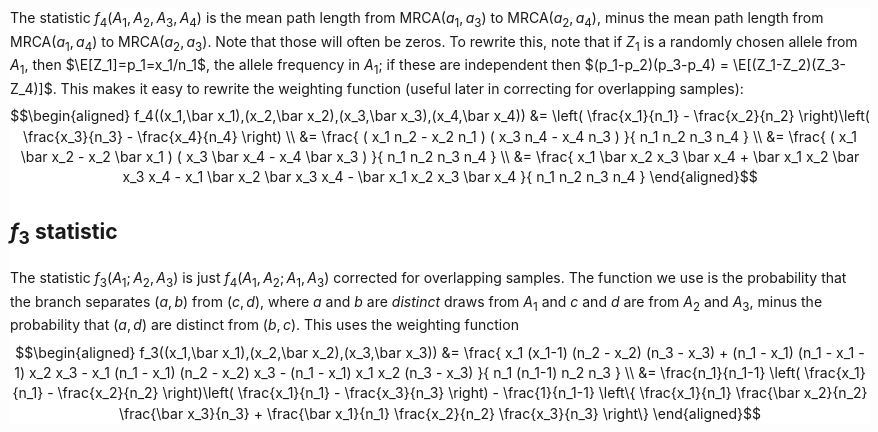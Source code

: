 The statistic $f_4(A_1,A_2,A_3,A_4)$
is the mean path length from MRCA$(a_1,a_3)$ to MRCA$(a_2,a_4)$,
minus the mean path length from MRCA$(a_1,a_4)$ to MRCA$(a_2,a_3)$.
Note that those will often be zeros.
To rewrite this,
note that if $Z_1$ is a randomly chosen allele from $A_1$,
then $\E[Z_1]=p_1=x_1/n_1$, the allele frequency in $A_1$;
if these are independent then $(p_1-p_2)(p_3-p_4) = \E[(Z_1-Z_2)(Z_3-Z_4)]$.
This makes it easy to rewrite the weighting function 
(useful later in correcting for overlapping samples):
$$\begin{aligned}
    f_4((x_1,\bar x_1),(x_2,\bar x_2),(x_3,\bar x_3),(x_4,\bar x_4))
    &= 
        \left( \frac{x_1}{n_1} - \frac{x_2}{n_2} \right)\left( \frac{x_3}{n_3} - \frac{x_4}{n_4} \right) \\
    &= 
        \frac{ ( x_1 n_2 - x_2 n_1 ) ( x_3 n_4 - x_4 n_3 ) }{ n_1 n_2 n_3 n_4 } \\
    &= 
        \frac{ ( x_1 \bar x_2 - x_2 \bar x_1 ) ( x_3 \bar x_4 - x_4 \bar x_3 ) }{ n_1 n_2 n_3 n_4 } \\
    &= 
        \frac{ x_1 \bar x_2 x_3 \bar x_4 + \bar x_1 x_2 \bar x_3 x_4  - x_1 \bar x_2 \bar x_3 x_4 - \bar x_1 x_2 x_3 \bar x_4  }{ n_1 n_2 n_3 n_4 } 
\end{aligned}$$



## $f_3$ statistic

The statistic $f_3(A_1;A_2,A_3)$ is just $f_4(A_1,A_2;A_1,A_3)$ corrected for overlapping samples.
The function we use is the probability that the branch
separates $(a,b)$ from $(c,d)$, where $a$ and $b$ are *distinct* draws from $A_1$
and $c$ and $d$ are from $A_2$ and $A_3$,
minus the probability that $(a,d)$ are distinct from $(b,c)$.
This uses the weighting function
$$\begin{aligned}
    f_3((x_1,\bar x_1),(x_2,\bar x_2),(x_3,\bar x_3))
    &= \frac{ x_1 (x_1-1) (n_2 - x_2) (n_3 - x_3) 
            + (n_1 - x_1) (n_1 - x_1 - 1) x_2 x_3 
            - x_1 (n_1 - x_1) (n_2 - x_2) x_3
            - (n_1 - x_1) x_1 x_2 (n_3 - x_3)
        }{ n_1 (n_1-1) n_2 n_3 } \\
    &= \frac{n_1}{n_1-1} \left( \frac{x_1}{n_1} - \frac{x_2}{n_2} \right)\left( \frac{x_1}{n_1} - \frac{x_3}{n_3} \right)
        - \frac{1}{n_1-1} \left\{ 
            \frac{x_1}{n_1} 
            \frac{\bar x_2}{n_2} 
            \frac{\bar x_3}{n_3} 
            + 
            \frac{\bar x_1}{n_1}
            \frac{x_2}{n_2}
            \frac{x_3}{n_3}
        \right\} 
\end{aligned}$$
